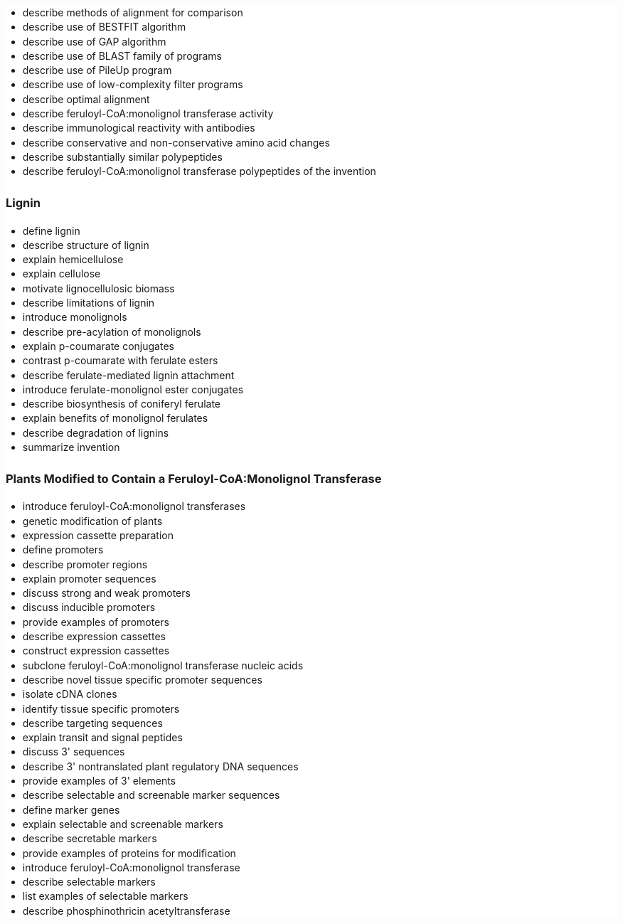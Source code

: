 - describe methods of alignment for comparison
- describe use of BESTFIT algorithm
- describe use of GAP algorithm
- describe use of BLAST family of programs
- describe use of PileUp program
- describe use of low-complexity filter programs
- describe optimal alignment
- describe feruloyl-CoA:monolignol transferase activity
- describe immunological reactivity with antibodies
- describe conservative and non-conservative amino acid changes
- describe substantially similar polypeptides
- describe feruloyl-CoA:monolignol transferase polypeptides of the invention

### Lignin

- define lignin
- describe structure of lignin
- explain hemicellulose
- explain cellulose
- motivate lignocellulosic biomass
- describe limitations of lignin
- introduce monolignols
- describe pre-acylation of monolignols
- explain p-coumarate conjugates
- contrast p-coumarate with ferulate esters
- describe ferulate-mediated lignin attachment
- introduce ferulate-monolignol ester conjugates
- describe biosynthesis of coniferyl ferulate
- explain benefits of monolignol ferulates
- describe degradation of lignins
- summarize invention

### Plants Modified to Contain a Feruloyl-CoA:Monolignol Transferase

- introduce feruloyl-CoA:monolignol transferases
- genetic modification of plants
- expression cassette preparation
- define promoters
- describe promoter regions
- explain promoter sequences
- discuss strong and weak promoters
- discuss inducible promoters
- provide examples of promoters
- describe expression cassettes
- construct expression cassettes
- subclone feruloyl-CoA:monolignol transferase nucleic acids
- describe novel tissue specific promoter sequences
- isolate cDNA clones
- identify tissue specific promoters
- describe targeting sequences
- explain transit and signal peptides
- discuss 3' sequences
- describe 3' nontranslated plant regulatory DNA sequences
- provide examples of 3' elements
- describe selectable and screenable marker sequences
- define marker genes
- explain selectable and screenable markers
- describe secretable markers
- provide examples of proteins for modification
- introduce feruloyl-CoA:monolignol transferase
- describe selectable markers
- list examples of selectable markers
- describe phosphinothricin acetyltransferase